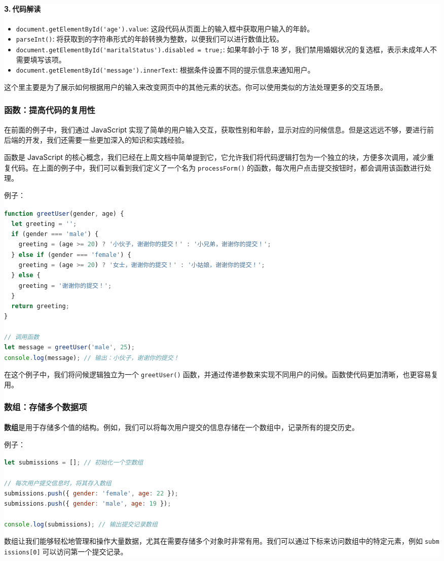#### 3. 代码解读

* `document.getElementById('age').value`: 这段代码从页面上的输入框中获取用户输入的年龄。
* `parseInt()`: 将获取到的字符串形式的年龄转换为整数，以便我们可以进行数值比较。
* `document.getElementById('maritalStatus').disabled = true;`: 如果年龄小于 18 岁，我们禁用婚姻状况的复选框，表示未成年人不需要填写该项。
* `document.getElementById('message').innerText`: 根据条件设置不同的提示信息来通知用户。

这个里主要是为了展示如何根据用户的输入来改变网页中的其他元素的状态。你可以使用类似的方法处理更多的交互场景。

### 函数：提高代码的复用性

在前面的例子中，我们通过 JavaScript 实现了简单的用户输入交互，获取性别和年龄，显示对应的问候信息。但是这远远不够，要进行前后端的开发，我们还需要一些更加深入的知识和实践经验。

函数是 JavaScript 的核心概念，我们已经在上周文档中简单提到它，它允许我们将代码逻辑打包为一个独立的块，方便多次调用，减少重复代码。在上面的例子中，我们可以看到我们定义了一个名为 `processForm()` 的函数，每次用户点击提交按钮时，都会调用该函数进行处理。

例子：

```javascript
function greetUser(gender, age) {
  let greeting = '';
  if (gender === 'male') {
    greeting = (age >= 20) ? '小伙子，谢谢你的提交！' : '小兄弟，谢谢你的提交！';
  } else if (gender === 'female') {
    greeting = (age >= 20) ? '女士，谢谢你的提交！' : '小姑娘，谢谢你的提交！';
  } else {
    greeting = '谢谢你的提交！';
  }
  return greeting;
}

// 调用函数
let message = greetUser('male', 25);
console.log(message); // 输出：小伙子，谢谢你的提交！
```

在这个例子中，我们将问候逻辑独立为一个 `greetUser()` 函数，并通过传递参数来实现不同用户的问候。函数使代码更加清晰，也更容易复用。

### 数组：存储多个数据项

**数组**是用于存储多个值的结构。例如，我们可以将每次用户提交的信息存储在一个数组中，记录所有的提交历史。

例子：

```javascript
let submissions = []; // 初始化一个空数组

// 每次用户提交信息时，将其存入数组
submissions.push({ gender: 'female', age: 22 });
submissions.push({ gender: 'male', age: 19 });

console.log(submissions); // 输出提交记录数组
```

数组让我们能够轻松地管理和操作大量数据，尤其在需要存储多个对象时非常有用。我们可以通过下标来访问数组中的特定元素，例如 `submissions[0]` 可以访问第一个提交记录。


[类型]: 简短描述